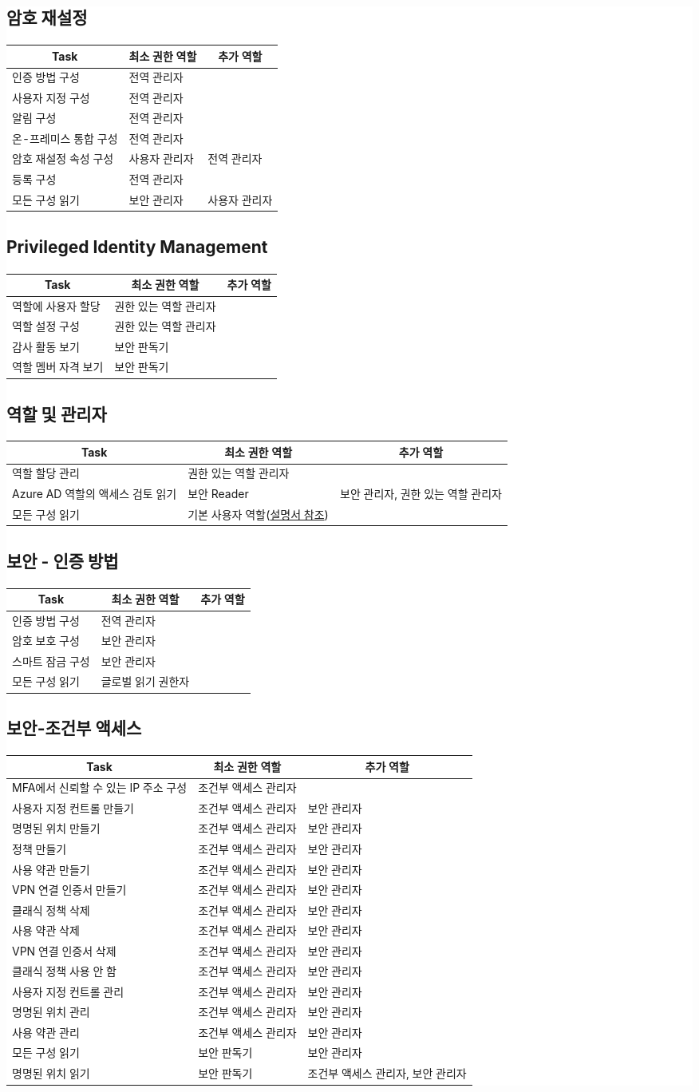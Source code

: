## <a name="password-reset"></a>암호 재설정

Task | 최소 권한 역할 | 추가 역할
---- | --------------------- | ----------------
인증 방법 구성 | 전역 관리자 |
사용자 지정 구성 | 전역 관리자 |
알림 구성 | 전역 관리자 |
온-프레미스 통합 구성 | 전역 관리자 |
암호 재설정 속성 구성 | 사용자 관리자 | 전역 관리자
등록 구성 | 전역 관리자 |
모든 구성 읽기 | 보안 관리자 | 사용자 관리자 |

## <a name="privileged-identity-management"></a>Privileged Identity Management

Task | 최소 권한 역할 | 추가 역할
---- | --------------------- | ----------------
역할에 사용자 할당 | 권한 있는 역할 관리자 | 
역할 설정 구성 | 권한 있는 역할 관리자 | 
감사 활동 보기 | 보안 판독기 | 
역할 멤버 자격 보기 | 보안 판독기 | 

## <a name="roles-and-administrators"></a>역할 및 관리자

Task | 최소 권한 역할 | 추가 역할
---- | --------------------- | ----------------
역할 할당 관리 | 권한 있는 역할 관리자 | 
Azure AD 역할의 액세스 검토 읽기  | 보안 Reader | 보안 관리자, 권한 있는 역할 관리자
모든 구성 읽기 | 기본 사용자 역할([설명서 참조](../fundamentals/users-default-permissions.md)) | 

## <a name="security---authentication-methods"></a>보안 - 인증 방법

Task | 최소 권한 역할 | 추가 역할
---- | --------------------- | ----------------
인증 방법 구성 | 전역 관리자 | 
암호 보호 구성 | 보안 관리자
스마트 잠금 구성 | 보안 관리자
모든 구성 읽기 | 글로벌 읽기 권한자 | 

## <a name="security---conditional-access"></a>보안-조건부 액세스

Task | 최소 권한 역할 | 추가 역할
---- | --------------------- | ----------------
MFA에서 신뢰할 수 있는 IP 주소 구성 | 조건부 액세스 관리자 | 
사용자 지정 컨트롤 만들기 | 조건부 액세스 관리자 | 보안 관리자
명명된 위치 만들기 | 조건부 액세스 관리자 | 보안 관리자
정책 만들기 | 조건부 액세스 관리자 | 보안 관리자
사용 약관 만들기 | 조건부 액세스 관리자 | 보안 관리자
VPN 연결 인증서 만들기 | 조건부 액세스 관리자 | 보안 관리자
클래식 정책 삭제 | 조건부 액세스 관리자 | 보안 관리자
사용 약관 삭제 | 조건부 액세스 관리자 | 보안 관리자
VPN 연결 인증서 삭제 | 조건부 액세스 관리자 | 보안 관리자
클래식 정책 사용 안 함 | 조건부 액세스 관리자 | 보안 관리자
사용자 지정 컨트롤 관리 | 조건부 액세스 관리자 | 보안 관리자
명명된 위치 관리 | 조건부 액세스 관리자 | 보안 관리자
사용 약관 관리 | 조건부 액세스 관리자 | 보안 관리자
모든 구성 읽기 | 보안 판독기 | 보안 관리자
명명된 위치 읽기 | 보안 판독기 | 조건부 액세스 관리자, 보안 관리자

